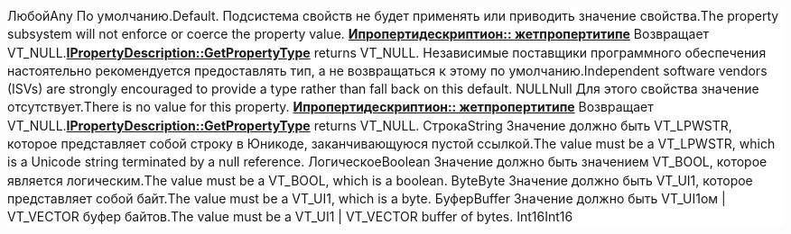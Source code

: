 </tr>
</thead>
<tbody>
<tr class="odd">
<td><span data-ttu-id="5fcd9-126">Любой</span><span class="sxs-lookup"><span data-stu-id="5fcd9-126">Any</span></span></td>
<td><span data-ttu-id="5fcd9-127">По умолчанию.</span><span class="sxs-lookup"><span data-stu-id="5fcd9-127">Default.</span></span> <span data-ttu-id="5fcd9-128">Подсистема свойств не будет применять или приводить значение свойства.</span><span class="sxs-lookup"><span data-stu-id="5fcd9-128">The property subsystem will not enforce or coerce the property value.</span></span> <span data-ttu-id="5fcd9-129"><a href="/windows/win32/api/propsys/nf-propsys-ipropertydescription-getpropertytype"><strong>Ипропертидескриптион:: жетпропертитипе</strong></a> Возвращает VT_NULL.</span><span class="sxs-lookup"><span data-stu-id="5fcd9-129"><a href="/windows/win32/api/propsys/nf-propsys-ipropertydescription-getpropertytype"><strong>IPropertyDescription::GetPropertyType</strong></a> returns VT_NULL.</span></span> <span data-ttu-id="5fcd9-130">Независимые поставщики программного обеспечения настоятельно рекомендуется предоставлять тип, а не возвращаться к этому по умолчанию.</span><span class="sxs-lookup"><span data-stu-id="5fcd9-130">Independent software vendors (ISVs) are strongly encouraged to provide a type rather than fall back on this default.</span></span></td>
</tr>
<tr class="even">
<td><span data-ttu-id="5fcd9-131">NULL</span><span class="sxs-lookup"><span data-stu-id="5fcd9-131">Null</span></span></td>
<td><span data-ttu-id="5fcd9-132">Для этого свойства значение отсутствует.</span><span class="sxs-lookup"><span data-stu-id="5fcd9-132">There is no value for this property.</span></span> <span data-ttu-id="5fcd9-133"><a href="/windows/win32/api/propsys/nf-propsys-ipropertydescription-getpropertytype"><strong>Ипропертидескриптион:: жетпропертитипе</strong></a> Возвращает VT_NULL.</span><span class="sxs-lookup"><span data-stu-id="5fcd9-133"><a href="/windows/win32/api/propsys/nf-propsys-ipropertydescription-getpropertytype"><strong>IPropertyDescription::GetPropertyType</strong></a> returns VT_NULL.</span></span></td>
</tr>
<tr class="odd">
<td><span data-ttu-id="5fcd9-134">Строка</span><span class="sxs-lookup"><span data-stu-id="5fcd9-134">String</span></span></td>
<td><span data-ttu-id="5fcd9-135">Значение должно быть VT_LPWSTR, которое представляет собой строку в Юникоде, заканчивающуюся пустой ссылкой.</span><span class="sxs-lookup"><span data-stu-id="5fcd9-135">The value must be a VT_LPWSTR, which is a Unicode string terminated by a null reference.</span></span></td>
</tr>
<tr class="even">
<td><span data-ttu-id="5fcd9-136">Логическое</span><span class="sxs-lookup"><span data-stu-id="5fcd9-136">Boolean</span></span></td>
<td><span data-ttu-id="5fcd9-137">Значение должно быть значением VT_BOOL, которое является логическим.</span><span class="sxs-lookup"><span data-stu-id="5fcd9-137">The value must be a VT_BOOL, which is a boolean.</span></span></td>
</tr>
<tr class="odd">
<td><span data-ttu-id="5fcd9-138">Byte</span><span class="sxs-lookup"><span data-stu-id="5fcd9-138">Byte</span></span></td>
<td><span data-ttu-id="5fcd9-139">Значение должно быть VT_UI1, которое представляет собой байт.</span><span class="sxs-lookup"><span data-stu-id="5fcd9-139">The value must be a VT_UI1, which is a byte.</span></span></td>
</tr>
<tr class="even">
<td><span data-ttu-id="5fcd9-140">Буфер</span><span class="sxs-lookup"><span data-stu-id="5fcd9-140">Buffer</span></span></td>
<td><span data-ttu-id="5fcd9-141">Значение должно быть VT_UI1ом | VT_VECTOR буфер байтов.</span><span class="sxs-lookup"><span data-stu-id="5fcd9-141">The value must be a VT_UI1 | VT_VECTOR buffer of bytes.</span></span></td>
</tr>
<tr class="odd">
<td><span data-ttu-id="5fcd9-142">Int16</span><span class="sxs-lookup"><span data-stu-id="5fcd9-142">Int16</span></span></td>